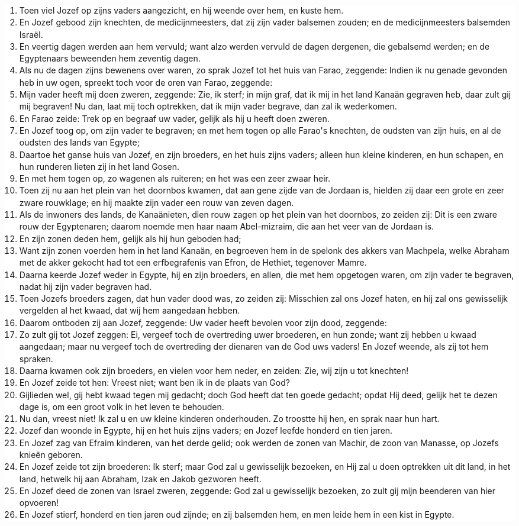 1. Toen viel Jozef op zijns vaders aangezicht, en hij weende over hem, en kuste hem. 
2. En Jozef gebood zijn knechten, de medicijnmeesters, dat zij zijn vader balsemen zouden; en de medicijnmeesters balsemden Israël. 
3. En veertig dagen werden aan hem vervuld; want alzo werden vervuld de dagen dergenen, die gebalsemd werden; en de Egyptenaars beweenden hem zeventig dagen. 
4. Als nu de dagen zijns bewenens over waren, zo sprak Jozef tot het huis van Farao, zeggende: Indien ik nu genade gevonden heb in uw ogen, spreekt toch voor de oren van Farao, zeggende: 
5. Mijn vader heeft mij doen zweren, zeggende: Zie, ik sterf; in mijn graf, dat ik mij in het land Kanaän gegraven heb, daar zult gij mij begraven! Nu dan, laat mij toch optrekken, dat ik mijn vader begrave, dan zal ik wederkomen. 
6. En Farao zeide: Trek op en begraaf uw vader, gelijk als hij u heeft doen zweren. 
7. En Jozef toog op, om zijn vader te begraven; en met hem togen op alle Farao's knechten, de oudsten van zijn huis, en al de oudsten des lands van Egypte; 
8. Daartoe het ganse huis van Jozef, en zijn broeders, en het huis zijns vaders; alleen hun kleine kinderen, en hun schapen, en hun runderen lieten zij in het land Gosen. 
9. En met hem togen op, zo wagenen als ruiteren; en het was een zeer zwaar heir. 
10. Toen zij nu aan het plein van het doornbos kwamen, dat aan gene zijde van de Jordaan is, hielden zij daar een grote en zeer zware rouwklage; en hij maakte zijn vader een rouw van zeven dagen. 
11. Als de inwoners des lands, de Kanaänieten, dien rouw zagen op het plein van het doornbos, zo zeiden zij: Dit is een zware rouw der Egyptenaren; daarom noemde men haar naam Abel-mizraim, die aan het veer van de Jordaan is. 
12. En zijn zonen deden hem, gelijk als hij hun geboden had; 
13. Want zijn zonen voerden hem in het land Kanaän, en begroeven hem in de spelonk des akkers van Machpela, welke Abraham met de akker gekocht had tot een erfbegrafenis van Efron, de Hethiet, tegenover Mamre. 
14. Daarna keerde Jozef weder in Egypte, hij en zijn broeders, en allen, die met hem opgetogen waren, om zijn vader te begraven, nadat hij zijn vader begraven had. 
15. Toen Jozefs broeders zagen, dat hun vader dood was, zo zeiden zij: Misschien zal ons Jozef haten, en hij zal ons gewisselijk vergelden al het kwaad, dat wij hem aangedaan hebben. 
16. Daarom ontboden zij aan Jozef, zeggende: Uw vader heeft bevolen voor zijn dood, zeggende: 
17. Zo zult gij tot Jozef zeggen: Ei, vergeef toch de overtreding uwer broederen, en hun zonde; want zij hebben u kwaad aangedaan; maar nu vergeef toch de overtreding der dienaren van de God uws vaders! En Jozef weende, als zij tot hem spraken. 
18. Daarna kwamen ook zijn broeders, en vielen voor hem neder, en zeiden: Zie, wij zijn u tot knechten! 
19. En Jozef zeide tot hen: Vreest niet; want ben ik in de plaats van God? 
20. Gijlieden wel, gij hebt kwaad tegen mij gedacht; doch God heeft dat ten goede gedacht; opdat Hij deed, gelijk het te dezen dage is, om een groot volk in het leven te behouden. 
21. Nu dan, vreest niet! Ik zal u en uw kleine kinderen onderhouden. Zo troostte hij hen, en sprak naar hun hart. 
22. Jozef dan woonde in Egypte, hij en het huis zijns vaders; en Jozef leefde honderd en tien jaren. 
23. En Jozef zag van Efraim kinderen, van het derde gelid; ook werden de zonen van Machir, de zoon van Manasse, op Jozefs knieën geboren. 
24. En Jozef zeide tot zijn broederen: Ik sterf; maar God zal u gewisselijk bezoeken, en Hij zal u doen optrekken uit dit land, in het land, hetwelk hij aan Abraham, Izak en Jakob gezworen heeft. 
25. En Jozef deed de zonen van Israel zweren, zeggende: God zal u gewisselijk bezoeken, zo zult gij mijn beenderen van hier opvoeren! 
26. En Jozef stierf, honderd en tien jaren oud zijnde; en zij balsemden hem, en men leide hem in een kist in Egypte. 
